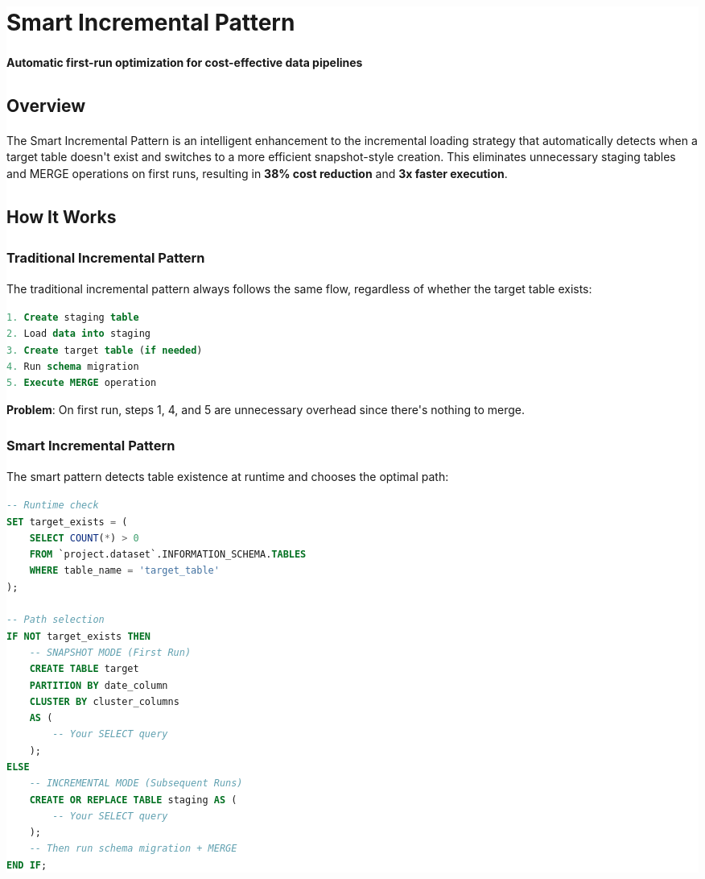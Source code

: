 # Smart Incremental Pattern

**Automatic first-run optimization for cost-effective data pipelines**

## Overview

The Smart Incremental Pattern is an intelligent enhancement to the incremental loading strategy that automatically detects when a target table doesn't exist and switches to a more efficient snapshot-style creation. This eliminates unnecessary staging tables and MERGE operations on first runs, resulting in **38% cost reduction** and **3x faster execution**.

## How It Works

### Traditional Incremental Pattern

The traditional incremental pattern always follows the same flow, regardless of whether the target table exists:

```sql
1. Create staging table
2. Load data into staging
3. Create target table (if needed)
4. Run schema migration
5. Execute MERGE operation
```

**Problem**: On first run, steps 1, 4, and 5 are unnecessary overhead since there's nothing to merge.

### Smart Incremental Pattern

The smart pattern detects table existence at runtime and chooses the optimal path:

```sql
-- Runtime check
SET target_exists = (
    SELECT COUNT(*) > 0
    FROM `project.dataset`.INFORMATION_SCHEMA.TABLES
    WHERE table_name = 'target_table'
);

-- Path selection
IF NOT target_exists THEN
    -- SNAPSHOT MODE (First Run)
    CREATE TABLE target
    PARTITION BY date_column
    CLUSTER BY cluster_columns
    AS (
        -- Your SELECT query
    );
ELSE
    -- INCREMENTAL MODE (Subsequent Runs)
    CREATE OR REPLACE TABLE staging AS (
        -- Your SELECT query
    );
    -- Then run schema migration + MERGE
END IF;
```
